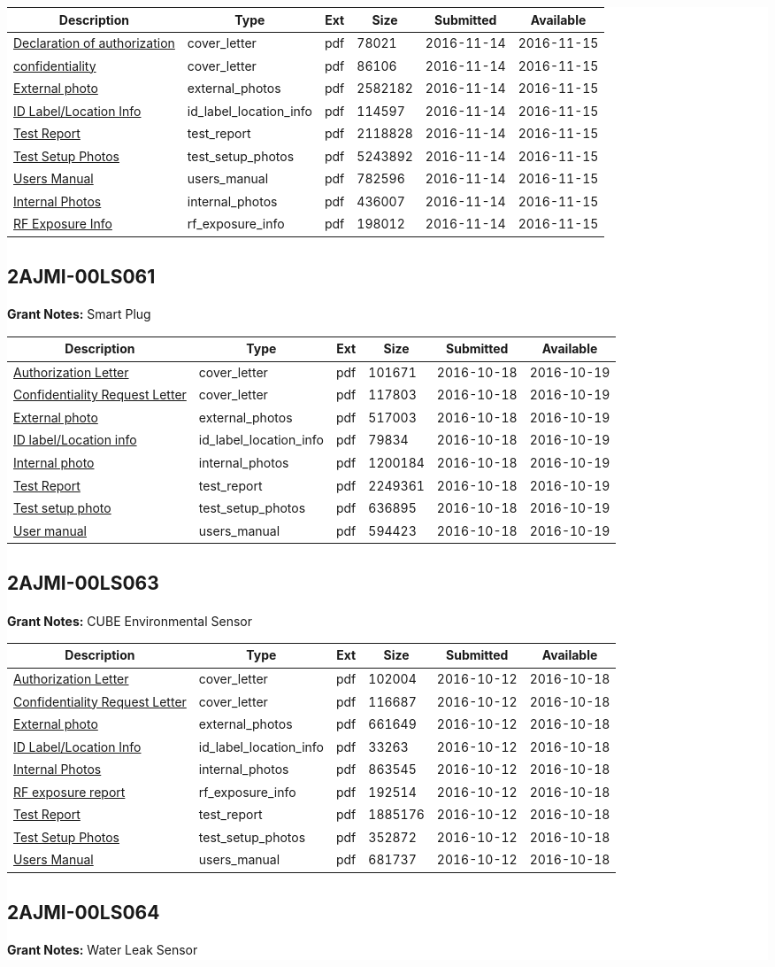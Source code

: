 | Description | Type | Ext | Size | Submitted | Available |
| ----------- | ---- | --- | ---- | --------- | --------- |
| [Declaration of authorization](2AJMI-00LS065/4754c395a40def12fe509a1bd0b61e59/3194725.pdf) | cover_letter | pdf | 78021 | 2016-11-14 | 2016-11-15 |
| [confidentiality](2AJMI-00LS065/4754c395a40def12fe509a1bd0b61e59/3194726.pdf) | cover_letter | pdf | 86106 | 2016-11-14 | 2016-11-15 |
| [External photo](2AJMI-00LS065/4754c395a40def12fe509a1bd0b61e59/3194733.pdf) | external_photos | pdf | 2582182 | 2016-11-14 | 2016-11-15 |
| [ID Label/Location Info](2AJMI-00LS065/4754c395a40def12fe509a1bd0b61e59/3194735.pdf) | id_label_location_info | pdf | 114597 | 2016-11-14 | 2016-11-15 |
| [Test Report](2AJMI-00LS065/4754c395a40def12fe509a1bd0b61e59/3194727.pdf) | test_report | pdf | 2118828 | 2016-11-14 | 2016-11-15 |
| [Test Setup Photos](2AJMI-00LS065/4754c395a40def12fe509a1bd0b61e59/3194732.pdf) | test_setup_photos | pdf | 5243892 | 2016-11-14 | 2016-11-15 |
| [Users Manual](2AJMI-00LS065/4754c395a40def12fe509a1bd0b61e59/3194736.pdf) | users_manual | pdf | 782596 | 2016-11-14 | 2016-11-15 |
| [Internal Photos](2AJMI-00LS065/4754c395a40def12fe509a1bd0b61e59/3194734.pdf) | internal_photos | pdf | 436007 | 2016-11-14 | 2016-11-15 |
| [RF Exposure Info](2AJMI-00LS065/4754c395a40def12fe509a1bd0b61e59/3194728.pdf) | rf_exposure_info | pdf | 198012 | 2016-11-14 | 2016-11-15 |
## 2AJMI-00LS061
**Grant Notes:** Smart Plug

| Description | Type | Ext | Size | Submitted | Available |
| ----------- | ---- | --- | ---- | --------- | --------- |
| [Authorization Letter](2AJMI-00LS061/13b6fa33f4ae56c49b82416fe29914ca/3165796.pdf) | cover_letter | pdf | 101671 | 2016-10-18 | 2016-10-19 |
| [Confidentiality Request Letter](2AJMI-00LS061/13b6fa33f4ae56c49b82416fe29914ca/3165797.pdf) | cover_letter | pdf | 117803 | 2016-10-18 | 2016-10-19 |
| [External photo](2AJMI-00LS061/13b6fa33f4ae56c49b82416fe29914ca/3165791.pdf) | external_photos | pdf | 517003 | 2016-10-18 | 2016-10-19 |
| [ID label/Location info](2AJMI-00LS061/13b6fa33f4ae56c49b82416fe29914ca/3165793.pdf) | id_label_location_info | pdf | 79834 | 2016-10-18 | 2016-10-19 |
| [Internal photo](2AJMI-00LS061/13b6fa33f4ae56c49b82416fe29914ca/3165792.pdf) | internal_photos | pdf | 1200184 | 2016-10-18 | 2016-10-19 |
| [Test Report](2AJMI-00LS061/13b6fa33f4ae56c49b82416fe29914ca/3165795.pdf) | test_report | pdf | 2249361 | 2016-10-18 | 2016-10-19 |
| [Test setup photo](2AJMI-00LS061/13b6fa33f4ae56c49b82416fe29914ca/3165790.pdf) | test_setup_photos | pdf | 636895 | 2016-10-18 | 2016-10-19 |
| [User manual](2AJMI-00LS061/13b6fa33f4ae56c49b82416fe29914ca/3165794.pdf) | users_manual | pdf | 594423 | 2016-10-18 | 2016-10-19 |
## 2AJMI-00LS063
**Grant Notes:** CUBE Environmental Sensor

| Description | Type | Ext | Size | Submitted | Available |
| ----------- | ---- | --- | ---- | --------- | --------- |
| [Authorization Letter](2AJMI-00LS063/90ba6ddb2326f7ef134a2e4aee0a2f30/3160457.pdf) | cover_letter | pdf | 102004 | 2016-10-12 | 2016-10-18 |
| [Confidentiality Request Letter](2AJMI-00LS063/90ba6ddb2326f7ef134a2e4aee0a2f30/3160458.pdf) | cover_letter | pdf | 116687 | 2016-10-12 | 2016-10-18 |
| [External photo](2AJMI-00LS063/90ba6ddb2326f7ef134a2e4aee0a2f30/3160466.pdf) | external_photos | pdf | 661649 | 2016-10-12 | 2016-10-18 |
| [ID Label/Location Info](2AJMI-00LS063/90ba6ddb2326f7ef134a2e4aee0a2f30/3160464.pdf) | id_label_location_info | pdf | 33263 | 2016-10-12 | 2016-10-18 |
| [Internal Photos](2AJMI-00LS063/90ba6ddb2326f7ef134a2e4aee0a2f30/3160467.pdf) | internal_photos | pdf | 863545 | 2016-10-12 | 2016-10-18 |
| [RF exposure report](2AJMI-00LS063/90ba6ddb2326f7ef134a2e4aee0a2f30/3160460.pdf) | rf_exposure_info | pdf | 192514 | 2016-10-12 | 2016-10-18 |
| [Test Report](2AJMI-00LS063/90ba6ddb2326f7ef134a2e4aee0a2f30/3160459.pdf) | test_report | pdf | 1885176 | 2016-10-12 | 2016-10-18 |
| [Test Setup Photos](2AJMI-00LS063/90ba6ddb2326f7ef134a2e4aee0a2f30/3160465.pdf) | test_setup_photos | pdf | 352872 | 2016-10-12 | 2016-10-18 |
| [Users Manual](2AJMI-00LS063/90ba6ddb2326f7ef134a2e4aee0a2f30/3160468.pdf) | users_manual | pdf | 681737 | 2016-10-12 | 2016-10-18 |
## 2AJMI-00LS064
**Grant Notes:** Water Leak Sensor
